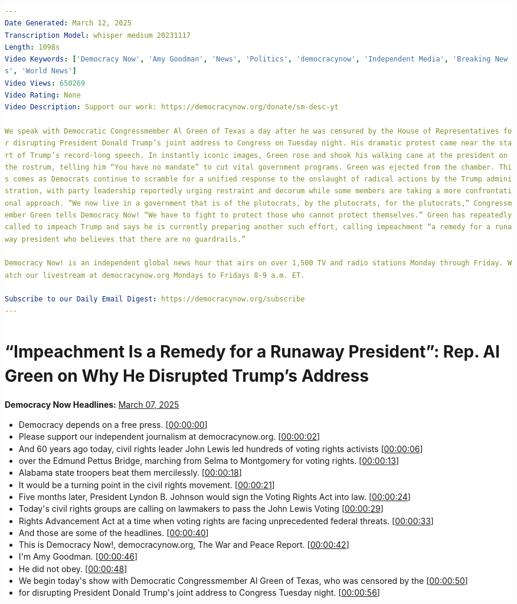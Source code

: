 ```yaml
---
Date Generated: March 12, 2025
Transcription Model: whisper medium 20231117
Length: 1098s
Video Keywords: ['Democracy Now', 'Amy Goodman', 'News', 'Politics', 'democracynow', 'Independent Media', 'Breaking News', 'World News']
Video Views: 650269
Video Rating: None
Video Description: Support our work: https://democracynow.org/donate/sm-desc-yt

We speak with Democratic Congressmember Al Green of Texas a day after he was censured by the House of Representatives for disrupting President Donald Trump’s joint address to Congress on Tuesday night. His dramatic protest came near the start of Trump’s record-long speech. In instantly iconic images, Green rose and shook his walking cane at the president on the rostrum, telling him “You have no mandate” to cut vital government programs. Green was ejected from the chamber. This comes as Democrats continue to scramble for a unified response to the onslaught of radical actions by the Trump administration, with party leadership reportedly urging restraint and decorum while some members are taking a more confrontational approach. “We now live in a government that is of the plutocrats, by the plutocrats, for the plutocrats,” Congressmember Green tells Democracy Now! “We have to fight to protect those who cannot protect themselves.” Green has repeatedly called to impeach Trump and says he is currently preparing another such effort, calling impeachment “a remedy for a runaway president who believes that there are no guardrails.”

Democracy Now! is an independent global news hour that airs on over 1,500 TV and radio stations Monday through Friday. Watch our livestream at democracynow.org Mondays to Fridays 8-9 a.m. ET.

Subscribe to our Daily Email Digest: https://democracynow.org/subscribe
---
```


# “Impeachment Is a Remedy for a Runaway President”: Rep. Al Green on Why He Disrupted Trump’s Address
**Democracy Now Headlines:** [March 07, 2025](https://www.youtube.com/watch?v=Np-sLfTNeis)
*  Democracy depends on a free press. [[00:00:00](https://www.youtube.com/watch?v=Np-sLfTNeis&t=0.0s)]
*  Please support our independent journalism at democracynow.org. [[00:00:02](https://www.youtube.com/watch?v=Np-sLfTNeis&t=2.64s)]
*  And 60 years ago today, civil rights leader John Lewis led hundreds of voting rights activists [[00:00:06](https://www.youtube.com/watch?v=Np-sLfTNeis&t=6.5200000000000005s)]
*  over the Edmund Pettus Bridge, marching from Selma to Montgomery for voting rights. [[00:00:13](https://www.youtube.com/watch?v=Np-sLfTNeis&t=13.36s)]
*  Alabama state troopers beat them mercilessly. [[00:00:18](https://www.youtube.com/watch?v=Np-sLfTNeis&t=18.36s)]
*  It would be a turning point in the civil rights movement. [[00:00:21](https://www.youtube.com/watch?v=Np-sLfTNeis&t=21.36s)]
*  Five months later, President Lyndon B. Johnson would sign the Voting Rights Act into law. [[00:00:24](https://www.youtube.com/watch?v=Np-sLfTNeis&t=24.12s)]
*  Today's civil rights groups are calling on lawmakers to pass the John Lewis Voting [[00:00:29](https://www.youtube.com/watch?v=Np-sLfTNeis&t=29.96s)]
*  Rights Advancement Act at a time when voting rights are facing unprecedented federal threats. [[00:00:33](https://www.youtube.com/watch?v=Np-sLfTNeis&t=33.88s)]
*  And those are some of the headlines. [[00:00:40](https://www.youtube.com/watch?v=Np-sLfTNeis&t=40.480000000000004s)]
*  This is Democracy Now!, democracynow.org, The War and Peace Report. [[00:00:42](https://www.youtube.com/watch?v=Np-sLfTNeis&t=42.3s)]
*  I'm Amy Goodman. [[00:00:46](https://www.youtube.com/watch?v=Np-sLfTNeis&t=46.480000000000004s)]
*  He did not obey. [[00:00:48](https://www.youtube.com/watch?v=Np-sLfTNeis&t=48.28s)]
*  We begin today's show with Democratic Congressmember Al Green of Texas, who was censored by the [[00:00:50](https://www.youtube.com/watch?v=Np-sLfTNeis&t=50.8s)]
*  for disrupting President Donald Trump's joint address to Congress Tuesday night. [[00:00:56](https://www.youtube.com/watch?v=Np-sLfTNeis&t=56.7s)]